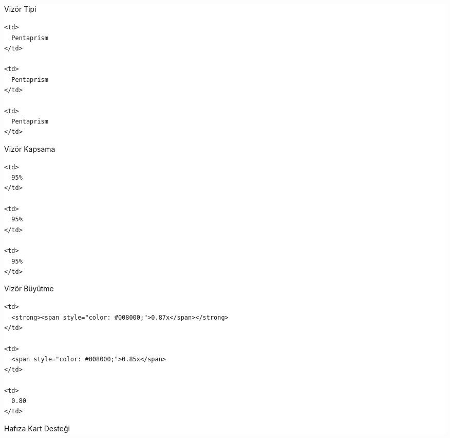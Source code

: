   <tr>
    <td>
      Vizör Tipi
    </td>
    
    <td>
      Pentaprism
    </td>
    
    <td>
      Pentaprism
    </td>
    
    <td>
      Pentaprism
    </td>
  </tr>
  
  <tr>
    <td>
      Vizör Kapsama
    </td>
    
    <td>
      95%
    </td>
    
    <td>
      95%
    </td>
    
    <td>
      95%
    </td>
  </tr>
  
  <tr>
    <td>
      Vizör Büyütme
    </td>
    
    <td>
      <strong><span style="color: #008000;">0.87x</span></strong>
    </td>
    
    <td>
      <span style="color: #008000;">0.85x</span>
    </td>
    
    <td>
      0.80
    </td>
  </tr>
  
  <tr>
    <td>
      Hafıza Kart Desteği
    </td>
    